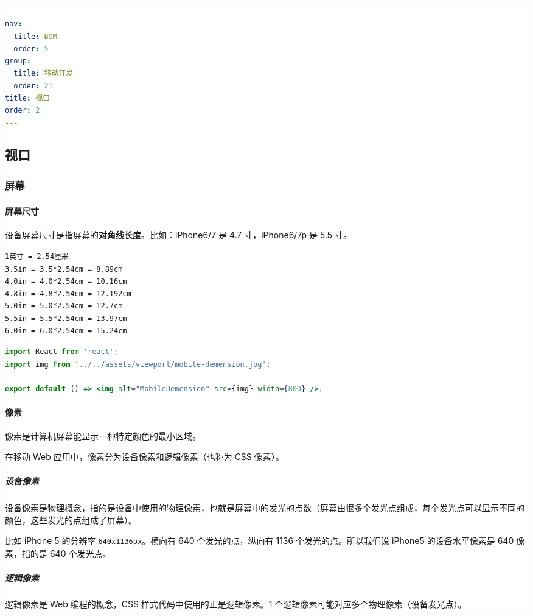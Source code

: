 ```yaml
---
nav:
  title: BOM
  order: 5
group:
  title: 移动开发
  order: 21
title: 视口
order: 2
---
```


## 视口

### 屏幕

#### 屏幕尺寸

设备屏幕尺寸是指屏幕的**对角线长度**。比如：iPhone6/7 是 4.7 寸，iPhone6/7p 是 5.5 寸。

```
1英寸 = 2.54厘米
3.5in = 3.5*2.54cm = 8.89cm
4.0in = 4.0*2.54cm = 10.16cm
4.8in = 4.8*2.54cm = 12.192cm
5.0in = 5.0*2.54cm = 12.7cm
5.5in = 5.5*2.54cm = 13.97cm
6.0in = 6.0*2.54cm = 15.24cm
```

```jsx | inline
import React from 'react';
import img from '../../assets/viewport/mobile-demension.jpg';

export default () => <img alt="MobileDemension" src={img} width={800} />;
```

#### 像素

像素是计算机屏幕能显示一种特定颜色的最小区域。

在移动 Web 应用中，像素分为设备像素和逻辑像素（也称为 CSS 像素）。

##### 设备像素

设备像素是物理概念，指的是设备中使用的物理像素，也就是屏幕中的发光的点数（屏幕由很多个发光点组成，每个发光点可以显示不同的颜色，这些发光的点组成了屏幕）。

比如 iPhone 5 的分辨率 `640x1136px`。横向有 640 个发光的点，纵向有 1136 个发光的点。所以我们说 iPhone5 的设备水平像素是 640 像素，指的是 640 个发光点。

##### 逻辑像素

逻辑像素是 Web 编程的概念，CSS 样式代码中使用的正是逻辑像素。1 个逻辑像素可能对应多个物理像素（设备发光点）。
